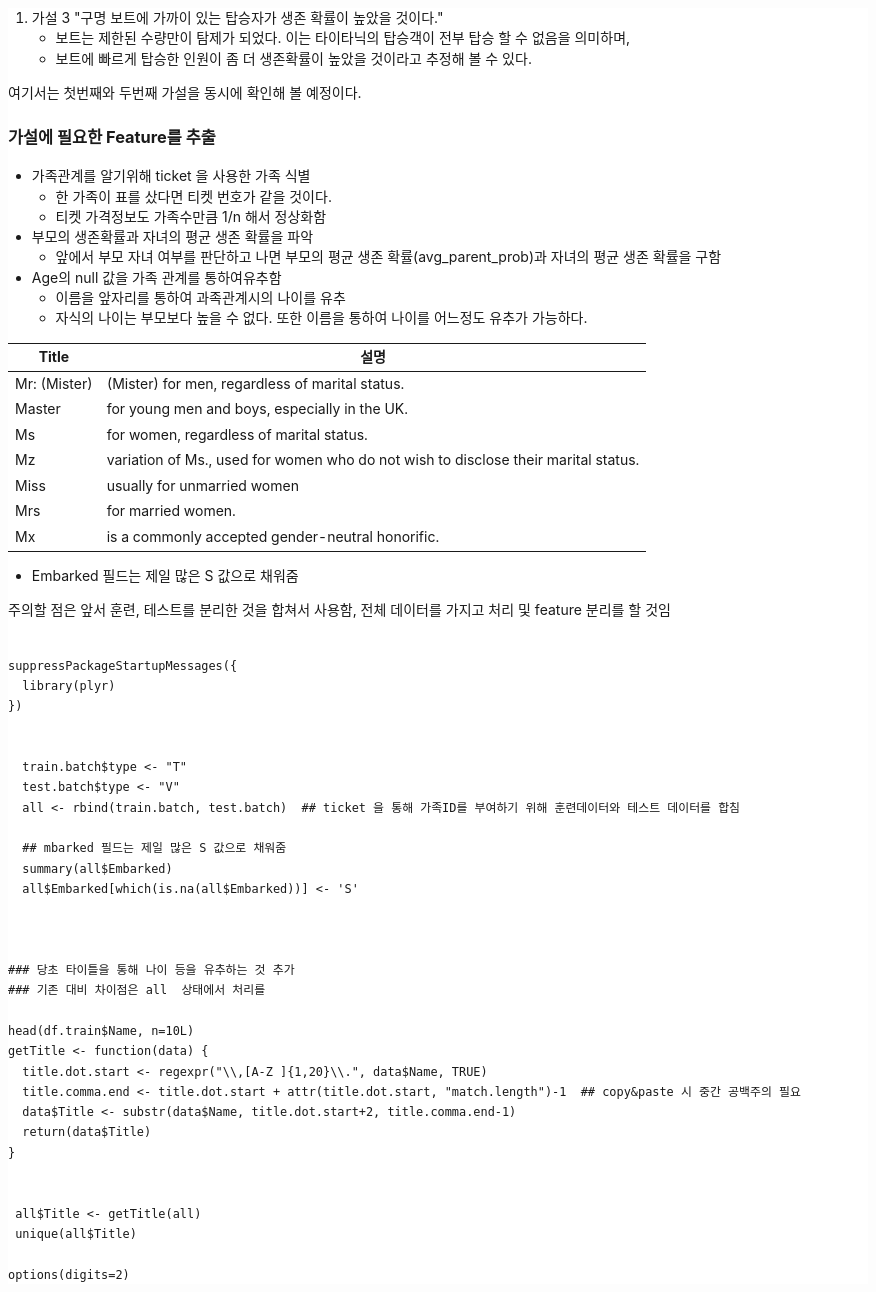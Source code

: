 1. 가설 3 "구명 보트에 가까이 있는 탑승자가 생존 확률이 높았을 것이다."
    * 보트는 제한된 수량만이 탐제가 되었다. 이는 타이타닉의 탑승객이 전부 탑승 할 수 없음을 의미하며,
    * 보트에 빠르게 탑승한 인원이 좀 더 생존확률이 높았을 것이라고 추정해 볼 수 있다.

여기서는 첫번째와 두번째 가설을 동시에 확인해 볼 예정이다.

### 가설에 필요한 Feature를 추출

  * 가족관계를 알기위해 ticket 을 사용한 가족 식별 
    * 한 가족이 표를 샀다면 티켓 번호가 같을 것이다. 
    * 티켓 가격정보도 가족수만큼 1/n 해서 정상화함 
  * 부모의 생존확률과 자녀의 평균 생존 확률을 파악
    * 앞에서 부모 자녀 여부를 판단하고 나면 부모의 평균 생존 확률(avg_parent_prob)과 자녀의 평균 생존 확률을 구함
  * Age의 null 값을 가족 관계를 통하여유추함 
    * 이름을 앞자리를 통하여 과족관계시의 나이를 유추
    * 자식의 나이는 부모보다 높을 수 없다. 또한 이름을 통하여 나이를 어느정도 유추가 가능하다.  
    
Title | 설명
--- | ---
Mr: (Mister) | (Mister) for men, regardless of marital status.
Master | for young men and boys, especially in the UK.
Ms | for women, regardless of marital status.
Mz | variation of Ms., used for women who do not wish to disclose their marital status.
Miss | usually for unmarried women
Mrs | for married women.
Mx | is a commonly accepted gender-neutral honorific.

* Embarked 필드는 제일 많은 S 값으로 채워줌  

주의할 점은 앞서 훈련, 테스트를 분리한 것을 합쳐서 사용함, 
전체 데이터를 가지고 처리 및 feature 분리를 할 것임

```{r, warning=F}

suppressPackageStartupMessages({
  library(plyr)
})


  train.batch$type <- "T"
  test.batch$type <- "V"
  all <- rbind(train.batch, test.batch)  ## ticket 을 통해 가족ID를 부여하기 위해 훈련데이터와 테스트 데이터를 합침 

  ## mbarked 필드는 제일 많은 S 값으로 채워줌 
  summary(all$Embarked)
  all$Embarked[which(is.na(all$Embarked))] <- 'S'



### 당초 타이틀을 통해 나이 등을 유추하는 것 추가
### 기존 대비 차이점은 all  상태에서 처리를 

head(df.train$Name, n=10L)
getTitle <- function(data) {
  title.dot.start <- regexpr("\\,[A-Z ]{1,20}\\.", data$Name, TRUE)
  title.comma.end <- title.dot.start + attr(title.dot.start, "match.length")-1  ## copy&paste 시 중간 공백주의 필요 
  data$Title <- substr(data$Name, title.dot.start+2, title.comma.end-1)
  return(data$Title)
} 


 all$Title <- getTitle(all)
 unique(all$Title)

options(digits=2)
```